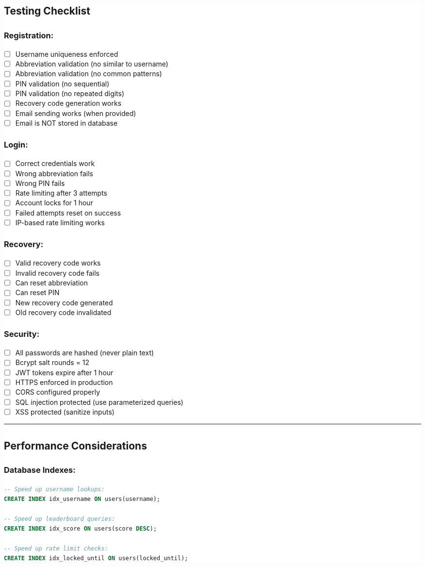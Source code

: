 
## Testing Checklist

### Registration:
- [ ] Username uniqueness enforced
- [ ] Abbreviation validation (no similar to username)
- [ ] Abbreviation validation (no common patterns)
- [ ] PIN validation (no sequential)
- [ ] PIN validation (no repeated digits)
- [ ] Recovery code generation works
- [ ] Email sending works (when provided)
- [ ] Email is NOT stored in database

### Login:
- [ ] Correct credentials work
- [ ] Wrong abbreviation fails
- [ ] Wrong PIN fails
- [ ] Rate limiting after 3 attempts
- [ ] Account locks for 1 hour
- [ ] Failed attempts reset on success
- [ ] IP-based rate limiting works

### Recovery:
- [ ] Valid recovery code works
- [ ] Invalid recovery code fails
- [ ] Can reset abbreviation
- [ ] Can reset PIN
- [ ] New recovery code generated
- [ ] Old recovery code invalidated

### Security:
- [ ] All passwords are hashed (never plain text)
- [ ] Bcrypt salt rounds = 12
- [ ] JWT tokens expire after 1 hour
- [ ] HTTPS enforced in production
- [ ] CORS configured properly
- [ ] SQL injection protected (use parameterized queries)
- [ ] XSS protected (sanitize inputs)

---

## Performance Considerations

### Database Indexes:
```sql
-- Speed up username lookups:
CREATE INDEX idx_username ON users(username);

-- Speed up leaderboard queries:
CREATE INDEX idx_score ON users(score DESC);

-- Speed up rate limit checks:
CREATE INDEX idx_locked_until ON users(locked_until);
```
